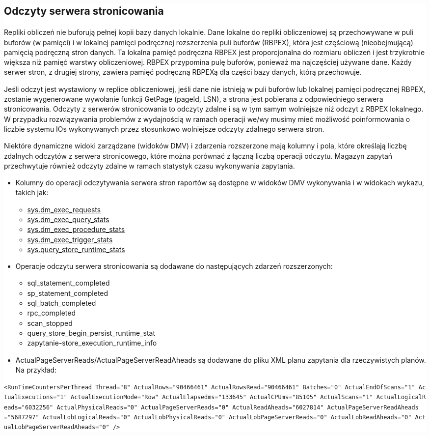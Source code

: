 ## <a name="page-server-reads"></a>Odczyty serwera stronicowania

Repliki obliczeń nie buforują pełnej kopii bazy danych lokalnie. Dane lokalne do repliki obliczeniowej są przechowywane w puli buforów (w pamięci) i w lokalnej pamięci podręcznej rozszerzenia puli buforów (RBPEX), która jest częściową (nieobejmującą) pamięcią podręczną stron danych. Ta lokalna pamięć podręczna RBPEX jest proporcjonalna do rozmiaru obliczeń i jest trzykrotnie większa niż pamięć warstwy obliczeniowej. RBPEX przypomina pulę buforów, ponieważ ma najczęściej używane dane. Każdy serwer stron, z drugiej strony, zawiera pamięć podręczną RBPEXą dla części bazy danych, którą przechowuje.

Jeśli odczyt jest wystawiony w replice obliczeniowej, jeśli dane nie istnieją w puli buforów lub lokalnej pamięci podręcznej RBPEX, zostanie wygenerowane wywołanie funkcji GetPage (pageId, LSN), a strona jest pobierana z odpowiedniego serwera stronicowania. Odczyty z serwerów stronicowania to odczyty zdalne i są w tym samym wolniejsze niż odczyt z RBPEX lokalnego. W przypadku rozwiązywania problemów z wydajnością w ramach operacji we/wy musimy mieć możliwość poinformowania o liczbie systemu IOs wykonywanych przez stosunkowo wolniejsze odczyty zdalnego serwera stron.

Niektóre dynamiczne widoki zarządzane (widoków DMV) i zdarzenia rozszerzone mają kolumny i pola, które określają liczbę zdalnych odczytów z serwera stronicowego, które można porównać z łączną liczbą operacji odczytu. Magazyn zapytań przechwytuje również odczyty zdalne w ramach statystyk czasu wykonywania zapytania.

- Kolumny do operacji odczytywania serwera stron raportów są dostępne w widoków DMV wykonywania i w widokach wykazu, takich jak:

  - [sys.dm_exec_requests](/sql/relational-databases/system-dynamic-management-views/sys-dm-exec-requests-transact-sql/)
  - [sys.dm_exec_query_stats](/sql/relational-databases/system-dynamic-management-views/sys-dm-exec-query-stats-transact-sql/)
  - [sys.dm_exec_procedure_stats](/sql/relational-databases/system-dynamic-management-views/sys-dm-exec-procedure-stats-transact-sql/)
  - [sys.dm_exec_trigger_stats](/sql/relational-databases/system-dynamic-management-views/sys-dm-exec-trigger-stats-transact-sql/)
  - [sys.query_store_runtime_stats](/sql/relational-databases/system-catalog-views/sys-query-store-runtime-stats-transact-sql/)
- Operacje odczytu serwera stronicowania są dodawane do następujących zdarzeń rozszerzonych:
  - sql_statement_completed
  - sp_statement_completed
  - sql_batch_completed
  - rpc_completed
  - scan_stopped
  - query_store_begin_persist_runtime_stat
  - zapytanie-store_execution_runtime_info
- ActualPageServerReads/ActualPageServerReadAheads są dodawane do pliku XML planu zapytania dla rzeczywistych planów. Na przykład:

`<RunTimeCountersPerThread Thread="8" ActualRows="90466461" ActualRowsRead="90466461" Batches="0" ActualEndOfScans="1" ActualExecutions="1" ActualExecutionMode="Row" ActualElapsedms="133645" ActualCPUms="85105" ActualScans="1" ActualLogicalReads="6032256" ActualPhysicalReads="0" ActualPageServerReads="0" ActualReadAheads="6027814" ActualPageServerReadAheads="5687297" ActualLobLogicalReads="0" ActualLobPhysicalReads="0" ActualLobPageServerReads="0" ActualLobReadAheads="0" ActualLobPageServerReadAheads="0" />`

